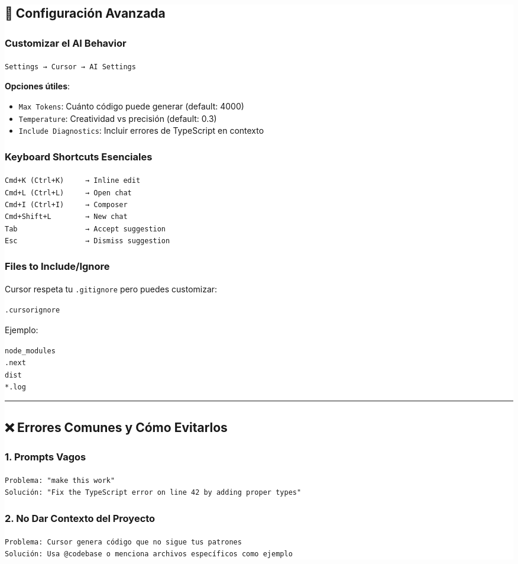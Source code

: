 
## 🔧 Configuración Avanzada

### Customizar el AI Behavior

```
Settings → Cursor → AI Settings
```

**Opciones útiles**:
- `Max Tokens`: Cuánto código puede generar (default: 4000)
- `Temperature`: Creatividad vs precisión (default: 0.3)
- `Include Diagnostics`: Incluir errores de TypeScript en contexto

### Keyboard Shortcuts Esenciales

```
Cmd+K (Ctrl+K)     → Inline edit
Cmd+L (Ctrl+L)     → Open chat
Cmd+I (Ctrl+I)     → Composer
Cmd+Shift+L        → New chat
Tab                → Accept suggestion
Esc                → Dismiss suggestion
```

### Files to Include/Ignore

Cursor respeta tu `.gitignore` pero puedes customizar:

```
.cursorignore
```

Ejemplo:
```
node_modules
.next
dist
*.log
```

---

## ❌ Errores Comunes y Cómo Evitarlos

### 1. Prompts Vagos
```
Problema: "make this work"
Solución: "Fix the TypeScript error on line 42 by adding proper types"
```

### 2. No Dar Contexto del Proyecto
```
Problema: Cursor genera código que no sigue tus patrones
Solución: Usa @codebase o menciona archivos específicos como ejemplo
```
